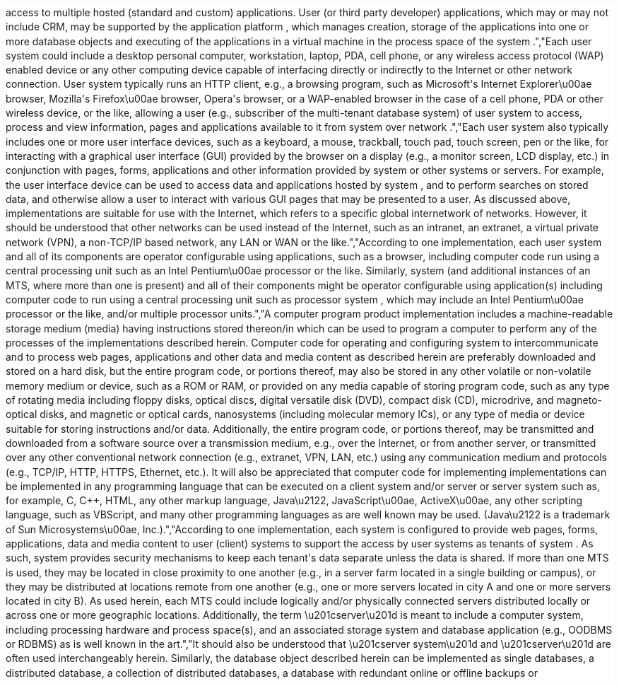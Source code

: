 access to multiple hosted (standard and custom) applications. User (or third party developer) applications, which may or may not include CRM, may be supported by the application platform , which manages creation, storage of the applications into one or more database objects and executing of the applications in a virtual machine in the process space of the system .","Each user system  could include a desktop personal computer, workstation, laptop, PDA, cell phone, or any wireless access protocol (WAP) enabled device or any other computing device capable of interfacing directly or indirectly to the Internet or other network connection. User system  typically runs an HTTP client, e.g., a browsing program, such as Microsoft's Internet Explorer\u00ae browser, Mozilla's Firefox\u00ae browser, Opera's browser, or a WAP-enabled browser in the case of a cell phone, PDA or other wireless device, or the like, allowing a user (e.g., subscriber of the multi-tenant database system) of user system  to access, process and view information, pages and applications available to it from system  over network .","Each user system  also typically includes one or more user interface devices, such as a keyboard, a mouse, trackball, touch pad, touch screen, pen or the like, for interacting with a graphical user interface (GUI) provided by the browser on a display (e.g., a monitor screen, LCD display, etc.) in conjunction with pages, forms, applications and other information provided by system  or other systems or servers. For example, the user interface device can be used to access data and applications hosted by system , and to perform searches on stored data, and otherwise allow a user to interact with various GUI pages that may be presented to a user. As discussed above, implementations are suitable for use with the Internet, which refers to a specific global internetwork of networks. However, it should be understood that other networks can be used instead of the Internet, such as an intranet, an extranet, a virtual private network (VPN), a non-TCP\/IP based network, any LAN or WAN or the like.","According to one implementation, each user system  and all of its components are operator configurable using applications, such as a browser, including computer code run using a central processing unit such as an Intel Pentium\u00ae processor or the like. Similarly, system  (and additional instances of an MTS, where more than one is present) and all of their components might be operator configurable using application(s) including computer code to run using a central processing unit such as processor system , which may include an Intel Pentium\u00ae processor or the like, and\/or multiple processor units.","A computer program product implementation includes a machine-readable storage medium (media) having instructions stored thereon\/in which can be used to program a computer to perform any of the processes of the implementations described herein. Computer code for operating and configuring system  to intercommunicate and to process web pages, applications and other data and media content as described herein are preferably downloaded and stored on a hard disk, but the entire program code, or portions thereof, may also be stored in any other volatile or non-volatile memory medium or device, such as a ROM or RAM, or provided on any media capable of storing program code, such as any type of rotating media including floppy disks, optical discs, digital versatile disk (DVD), compact disk (CD), microdrive, and magneto-optical disks, and magnetic or optical cards, nanosystems (including molecular memory ICs), or any type of media or device suitable for storing instructions and\/or data. Additionally, the entire program code, or portions thereof, may be transmitted and downloaded from a software source over a transmission medium, e.g., over the Internet, or from another server, or transmitted over any other conventional network connection (e.g., extranet, VPN, LAN, etc.) using any communication medium and protocols (e.g., TCP\/IP, HTTP, HTTPS, Ethernet, etc.). It will also be appreciated that computer code for implementing implementations can be implemented in any programming language that can be executed on a client system and\/or server or server system such as, for example, C, C++, HTML, any other markup language, Java\u2122, JavaScript\u00ae, ActiveX\u00ae, any other scripting language, such as VBScript, and many other programming languages as are well known may be used. (Java\u2122 is a trademark of Sun Microsystems\u00ae, Inc.).","According to one implementation, each system  is configured to provide web pages, forms, applications, data and media content to user (client) systems  to support the access by user systems  as tenants of system . As such, system  provides security mechanisms to keep each tenant's data separate unless the data is shared. If more than one MTS is used, they may be located in close proximity to one another (e.g., in a server farm located in a single building or campus), or they may be distributed at locations remote from one another (e.g., one or more servers located in city A and one or more servers located in city B). As used herein, each MTS could include logically and\/or physically connected servers distributed locally or across one or more geographic locations. Additionally, the term \u201cserver\u201d is meant to include a computer system, including processing hardware and process space(s), and an associated storage system and database application (e.g., OODBMS or RDBMS) as is well known in the art.","It should also be understood that \u201cserver system\u201d and \u201cserver\u201d are often used interchangeably herein. Similarly, the database object described herein can be implemented as single databases, a distributed database, a collection of distributed databases, a database with redundant online or offline backups or